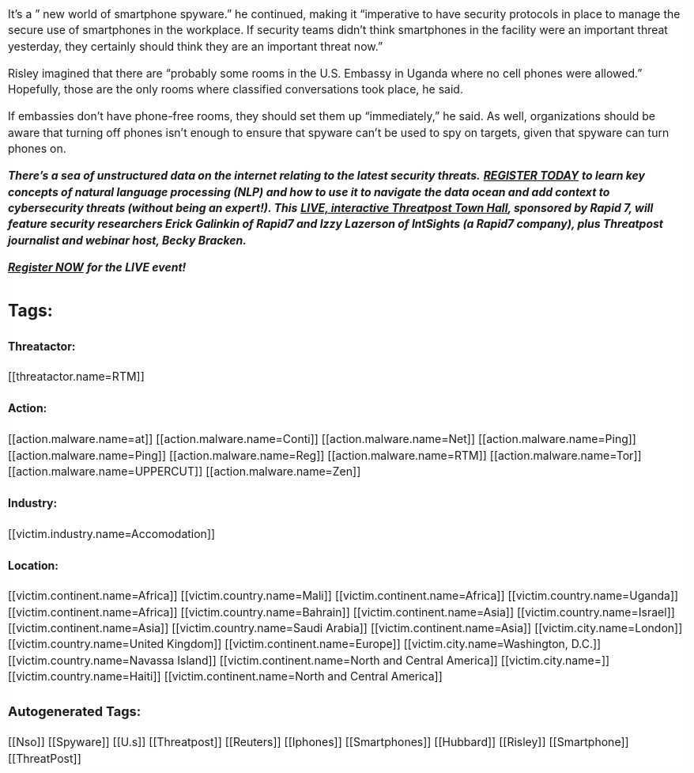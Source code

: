
It’s a ” new world of smartphone spyware.” he continued, making it “imperative to have security protocols in place to manage the secure use of smartphones in the workplace. If security teams didn’t think smartphones in the facility were an important threat yesterday, they certainly should think they are an important threat now.”


Risley imagined that there are “probably some rooms in the U.S. Embassy in Uganda where no cell phones were allowed.” Hopefully, those are the only rooms where classified conversations took place, he said.


If embassies don’t have phone-free rooms, they should set them up “immediately,” he said. As well, organizations should be aware that turning off phones isn’t enough to ensure that spyware can’t be used to spy on targets, given that spyware can turn phones on.


***There’s a sea of unstructured data on the internet relating to the latest security threats.*** [***REGISTER TODAY***](https://threatpost.com/webinars/security-threats-natural-language-processing/?utm_source=In+Article&utm_medium=article&utm_campaign=Decoding+the+Data+Ocean:+Security+Threats+%26+Natural+Language+Processing&utm_id=In+Article) ***to learn key concepts of natural language processing (NLP) and how to use it to navigate the data ocean and add context to cybersecurity threats (without being an expert!). This*** [***LIVE, interactive Threatpost Town Hall***](https://threatpost.com/webinars/security-threats-natural-language-processing/?utm_source=In+Article&utm_medium=article&utm_campaign=Decoding+the+Data+Ocean:+Security+Threats+%26+Natural+Language+Processing&utm_id=In+Article)***, sponsored by Rapid 7, will feature security researchers Erick Galinkin of Rapid7 and Izzy Lazerson of IntSights (a Rapid7 company), plus Threatpost journalist and webinar host, Becky Bracken.***


[***Register NOW***](https://threatpost.com/webinars/security-threats-natural-language-processing/?utm_source=In+Article&utm_medium=article&utm_campaign=Decoding+the+Data+Ocean:+Security+Threats+%26+Natural+Language+Processing&utm_id=In+Article) ***for the LIVE event!***





## Tags:

#### Threatactor:
[[threatactor.name=RTM]]

#### Action:
[[action.malware.name=at]] [[action.malware.name=Conti]] [[action.malware.name=Net]] [[action.malware.name=Ping]] [[action.malware.name=Ping]] [[action.malware.name=Reg]] [[action.malware.name=RTM]] [[action.malware.name=Tor]] [[action.malware.name=UPPERCUT]] [[action.malware.name=Zen]]

#### Industry:
[[victim.industry.name=Accomodation]]

#### Location:
[[victim.continent.name=Africa]] [[victim.country.name=Mali]] [[victim.continent.name=Africa]] [[victim.country.name=Uganda]] [[victim.continent.name=Africa]] [[victim.country.name=Bahrain]] [[victim.continent.name=Asia]] [[victim.country.name=Israel]] [[victim.continent.name=Asia]] [[victim.country.name=Saudi Arabia]] [[victim.continent.name=Asia]] [[victim.city.name=London]] [[victim.country.name=United Kingdom]] [[victim.continent.name=Europe]] [[victim.city.name=Washington, D.C.]] [[victim.country.name=Navassa Island]] [[victim.continent.name=North and Central America]] [[victim.city.name=]] [[victim.country.name=Haiti]] [[victim.continent.name=North and Central America]]

### Autogenerated Tags:
[[Nso]] [[Spyware]] [[U.s]] [[Threatpost]] [[Reuters]] [[Iphones]] [[Smartphones]] [[Hubbard]] [[Risley]] [[Smartphone]] [[ThreatPost]]

